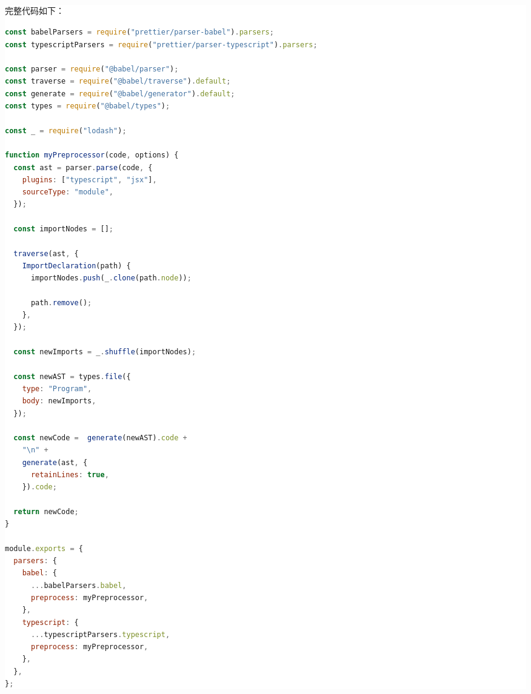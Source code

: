 完整代码如下：

```javascript
const babelParsers = require("prettier/parser-babel").parsers;
const typescriptParsers = require("prettier/parser-typescript").parsers;

const parser = require("@babel/parser");
const traverse = require("@babel/traverse").default;
const generate = require("@babel/generator").default;
const types = require("@babel/types");

const _ = require("lodash");

function myPreprocessor(code, options) {
  const ast = parser.parse(code, {
    plugins: ["typescript", "jsx"],
    sourceType: "module",
  });

  const importNodes = [];

  traverse(ast, {
    ImportDeclaration(path) {
      importNodes.push(_.clone(path.node));

      path.remove();
    },
  });

  const newImports = _.shuffle(importNodes);

  const newAST = types.file({
    type: "Program",
    body: newImports,
  });

  const newCode =  generate(newAST).code +
    "\n" +
    generate(ast, {
      retainLines: true,
    }).code;

  return newCode;
}

module.exports = {
  parsers: {
    babel: {
      ...babelParsers.babel,
      preprocess: myPreprocessor,
    },
    typescript: {
      ...typescriptParsers.typescript,
      preprocess: myPreprocessor,
    },
  },
};
```
